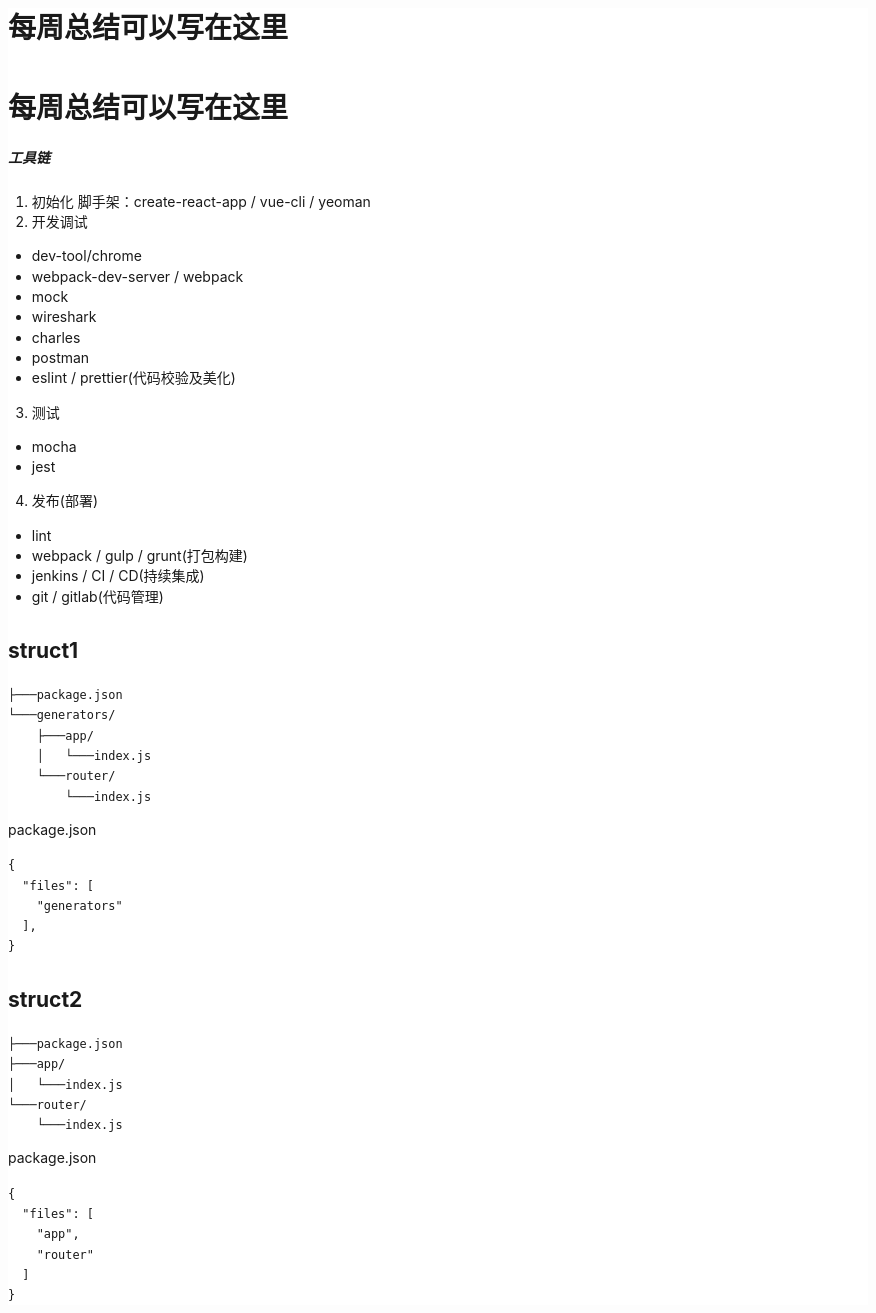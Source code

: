 # 每周总结可以写在这里
# 每周总结可以写在这里
##### 工具链
1. 初始化
脚手架：create-react-app / vue-cli / yeoman
2. 开发调试
- dev-tool/chrome
- webpack-dev-server / webpack
- mock
- wireshark
- charles
- postman
- eslint / prettier(代码校验及美化)
3. 测试
- mocha 
- jest
4. 发布(部署)
- lint
- webpack / gulp / grunt(打包构建)
- jenkins / CI / CD(持续集成)
- git / gitlab(代码管理)

## struct1
```
├───package.json
└───generators/
    ├───app/
    │   └───index.js
    └───router/
        └───index.js

```
package.json
```
{
  "files": [
    "generators"
  ],
}

```

## struct2
```
├───package.json
├───app/
│   └───index.js
└───router/
    └───index.js

```
package.json
```
{
  "files": [
    "app",
    "router"
  ]
}

```
